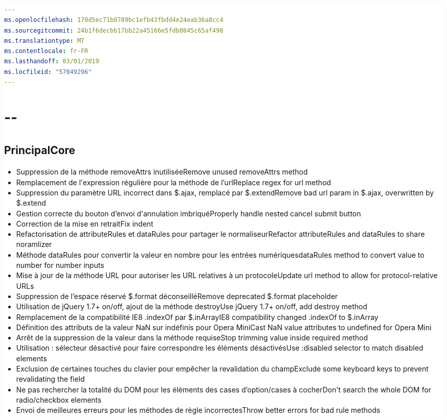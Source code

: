 ```yaml
---
ms.openlocfilehash: 170d5ec71b0789bc1efb43fbdd4e24eab36a8cc4
ms.sourcegitcommit: 24b1f6decbb17bb22a45166e5fdb0845c65af498
ms.translationtype: MT
ms.contentlocale: fr-FR
ms.lasthandoff: 03/01/2019
ms.locfileid: "57049296"
---
```

<a name="--"></a>--
==================

## <a name="core"></a><span data-ttu-id="3a82c-101">Principal</span><span class="sxs-lookup"><span data-stu-id="3a82c-101">Core</span></span>
  * <span data-ttu-id="3a82c-102">Suppression de la méthode removeAttrs inutilisée</span><span class="sxs-lookup"><span data-stu-id="3a82c-102">Remove unused removeAttrs method</span></span>
  * <span data-ttu-id="3a82c-103">Remplacement de l'expression régulière pour la méthode de l’url</span><span class="sxs-lookup"><span data-stu-id="3a82c-103">Replace regex for url method</span></span>
  * <span data-ttu-id="3a82c-104">Suppression du paramètre URL incorrect dans $.ajax, remplacé par $.extend</span><span class="sxs-lookup"><span data-stu-id="3a82c-104">Remove bad url param in $.ajax, overwritten by $.extend</span></span>
  * <span data-ttu-id="3a82c-105">Gestion correcte du bouton d’envoi d'annulation imbriqué</span><span class="sxs-lookup"><span data-stu-id="3a82c-105">Properly handle nested cancel submit button</span></span>
  * <span data-ttu-id="3a82c-106">Correction de la mise en retrait</span><span class="sxs-lookup"><span data-stu-id="3a82c-106">Fix indent</span></span>
  * <span data-ttu-id="3a82c-107">Refactorisation de attributeRules et dataRules pour partager le normaliseur</span><span class="sxs-lookup"><span data-stu-id="3a82c-107">Refactor attributeRules and dataRules to share noramlizer</span></span>
  * <span data-ttu-id="3a82c-108">Méthode dataRules pour convertir la valeur en nombre pour les entrées numériques</span><span class="sxs-lookup"><span data-stu-id="3a82c-108">dataRules method to convert value to number for number inputs</span></span>
  * <span data-ttu-id="3a82c-109">Mise à jour de la méthode URL pour autoriser les URL relatives à un protocole</span><span class="sxs-lookup"><span data-stu-id="3a82c-109">Update url method to allow for protocol-relative URLs</span></span>
  * <span data-ttu-id="3a82c-110">Suppression de l’espace réservé $.format déconseillé</span><span class="sxs-lookup"><span data-stu-id="3a82c-110">Remove deprecated $.format placeholder</span></span>
  * <span data-ttu-id="3a82c-111">Utilisation de jQuery 1.7+ on/off, ajout de la méthode destroy</span><span class="sxs-lookup"><span data-stu-id="3a82c-111">Use jQuery 1.7+ on/off, add destroy method</span></span>
  * <span data-ttu-id="3a82c-112">Remplacement de la compatibilité IE8 .indexOf par $.inArray</span><span class="sxs-lookup"><span data-stu-id="3a82c-112">IE8 compatibility changed .indexOf to $.inArray</span></span>
  * <span data-ttu-id="3a82c-113">Définition des attributs de la valeur NaN sur indéfinis pour Opera Mini</span><span class="sxs-lookup"><span data-stu-id="3a82c-113">Cast NaN value attributes to undefined for Opera Mini</span></span>
  * <span data-ttu-id="3a82c-114">Arrêt de la suppression de la valeur dans la méthode requise</span><span class="sxs-lookup"><span data-stu-id="3a82c-114">Stop trimming value inside required method</span></span>
  * <span data-ttu-id="3a82c-115">Utilisation : sélecteur désactivé pour faire correspondre les éléments désactivés</span><span class="sxs-lookup"><span data-stu-id="3a82c-115">Use :disabled selector to match disabled elements</span></span>
  * <span data-ttu-id="3a82c-116">Exclusion de certaines touches du clavier pour empêcher la revalidation du champ</span><span class="sxs-lookup"><span data-stu-id="3a82c-116">Exclude some keyboard keys to prevent revalidating the field</span></span>
  * <span data-ttu-id="3a82c-117">Ne pas rechercher la totalité du DOM pour les éléments des cases d’option/cases à cocher</span><span class="sxs-lookup"><span data-stu-id="3a82c-117">Don't search the whole DOM for radio/checkbox elements</span></span>
  * <span data-ttu-id="3a82c-118">Envoi de meilleures erreurs pour les méthodes de règle incorrectes</span><span class="sxs-lookup"><span data-stu-id="3a82c-118">Throw better errors for bad rule methods</span></span>